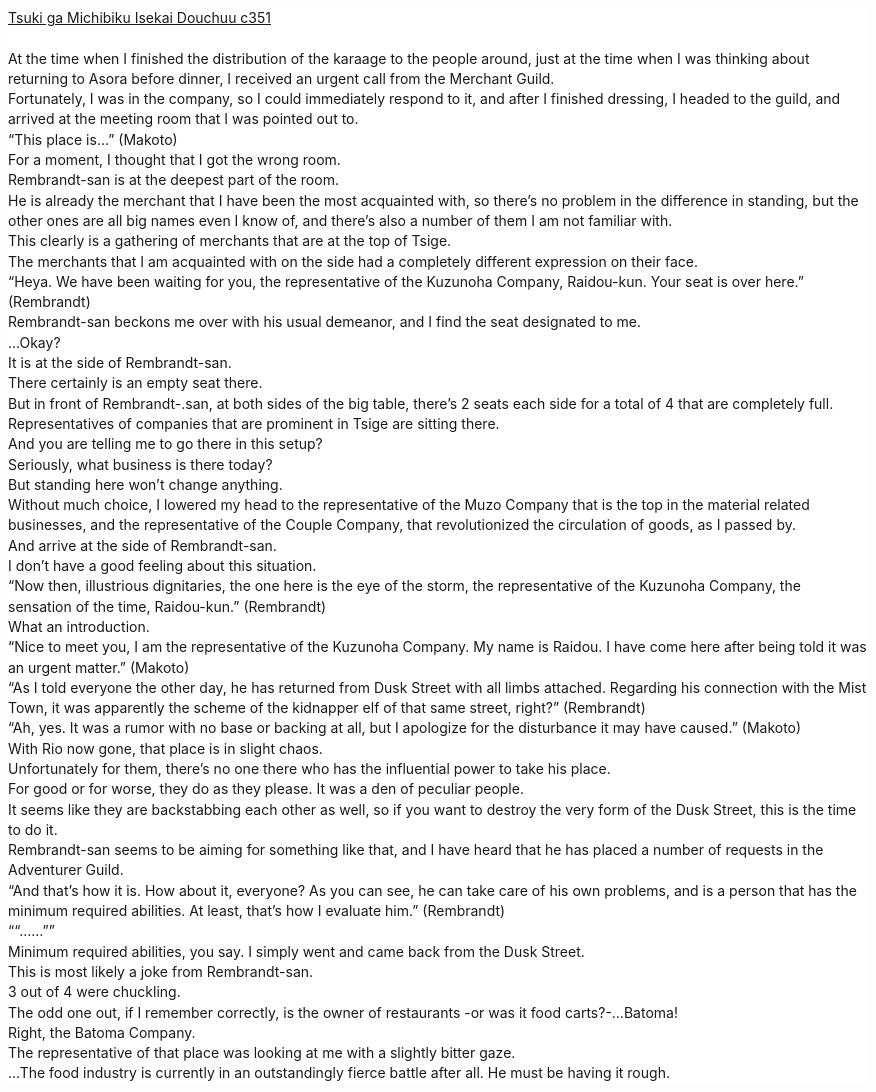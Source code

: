[Tsuki ga Michibiku Isekai Douchuu c351](https://isekailunatic.com/2020/10/17/tsuki-chapter-351-place-of-announcement/)
<br/><br/>
At the time when I finished the distribution of the karaage to the people around, just at the time when I was thinking about returning to Asora before dinner, I received an urgent call from the Merchant Guild.<br/>
Fortunately, I was in the company, so I could immediately respond to it, and after I finished dressing, I headed to the guild, and arrived at the meeting room that I was pointed out to.<br/>
“This place is…” (Makoto)<br/>
For a moment, I thought that I got the wrong room.<br/>
Rembrandt-san is at the deepest part of the room.<br/>
He is already the merchant that I have been the most acquainted with, so there’s no problem in the difference in standing, but the other ones are all big names even I know of, and there’s also a number of them I am not familiar with.<br/>
This clearly is a gathering of merchants that are at the top of Tsige. <br/>
The merchants that I am acquainted with on the side had a completely different expression on their face.<br/>
“Heya. We have been waiting for you, the representative of the Kuzunoha Company, Raidou-kun. Your seat is over here.” (Rembrandt)<br/>
Rembrandt-san beckons me over with his usual demeanor, and I find the seat designated to me.<br/>
…Okay?<br/>
It is at the side of Rembrandt-san.<br/>
There certainly is an empty seat there.<br/>
But in front of Rembrandt-.san, at both sides of the big table, there’s 2 seats each side for a total of 4 that are completely full.<br/>
Representatives of companies that are prominent in Tsige are sitting there.<br/>
And you are telling me to go there in this setup?<br/>
Seriously, what business is there today?<br/>
But standing here won’t change anything.<br/>
Without much choice, I lowered my head to the representative of the Muzo Company that is the top in the material related businesses, and the representative of the Couple Company, that revolutionized the circulation of goods, as I passed by. <br/>
And arrive at the side of Rembrandt-san.<br/>
I don’t have a good feeling about this situation.<br/>
“Now then, illustrious dignitaries, the one here is the eye of the storm, the representative of the Kuzunoha Company, the sensation of the time, Raidou-kun.” (Rembrandt)<br/>
What an introduction.<br/>
“Nice to meet you, I am the representative of the Kuzunoha Company. My name is Raidou. I have come here after being told it was an urgent matter.” (Makoto)<br/>
“As I told everyone the other day, he has returned from Dusk Street with all limbs attached. Regarding his connection with the Mist Town, it was apparently the scheme of the kidnapper elf of that same street, right?” (Rembrandt)<br/>
“Ah, yes. It was a rumor with no base or backing at all, but I apologize for the disturbance it may have caused.” (Makoto)<br/>
With Rio now gone, that place is in slight chaos.<br/>
Unfortunately for them, there’s no one there who has the influential power to take his place.<br/>
For good or for worse, they do as they please. It was a den of peculiar people. <br/>
It seems like they are backstabbing each other as well, so if you want to destroy the very form of the Dusk Street, this is the time to do it.<br/>
Rembrandt-san seems to be aiming for something like that, and I have heard that he has placed a number of requests in the Adventurer Guild.<br/>
“And that’s how it is. How about it, everyone? As you can see, he can take care of his own problems, and is a person that has the minimum required abilities. At least, that’s how I evaluate him.” (Rembrandt)<br/>
““……””<br/>
Minimum required abilities, you say. I simply went and came back from the Dusk Street.<br/>
This is most likely a joke from Rembrandt-san.<br/>
3 out of 4 were chuckling.<br/>
The odd one out, if I remember correctly, is the owner of restaurants -or was it food carts?-…Batoma! <br/>
Right, the Batoma Company.<br/>
The representative of that place was looking at me with a slightly bitter gaze.<br/>
…The food industry is currently in an outstandingly fierce battle after all. He must be having it rough.<br/>